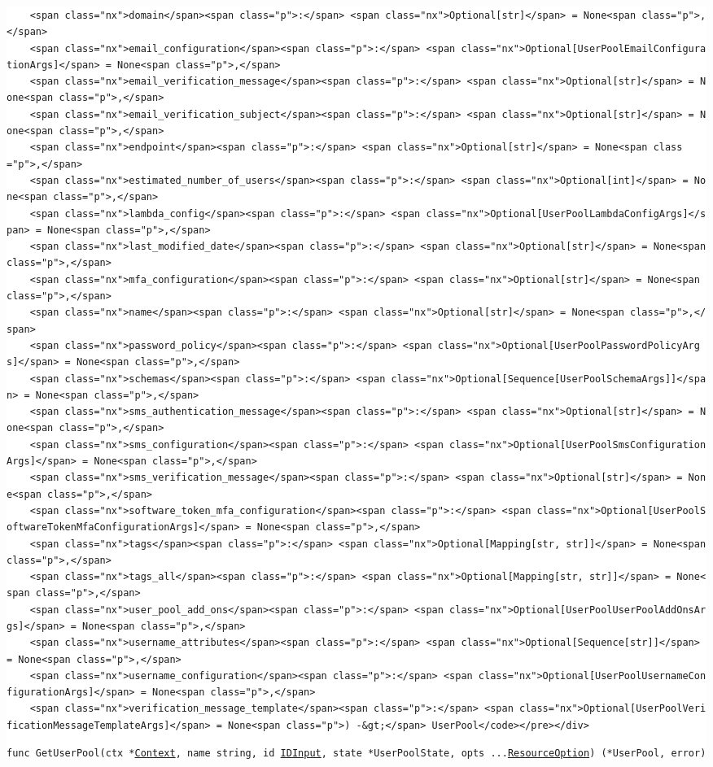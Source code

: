         <span class="nx">domain</span><span class="p">:</span> <span class="nx">Optional[str]</span> = None<span class="p">,</span>
        <span class="nx">email_configuration</span><span class="p">:</span> <span class="nx">Optional[UserPoolEmailConfigurationArgs]</span> = None<span class="p">,</span>
        <span class="nx">email_verification_message</span><span class="p">:</span> <span class="nx">Optional[str]</span> = None<span class="p">,</span>
        <span class="nx">email_verification_subject</span><span class="p">:</span> <span class="nx">Optional[str]</span> = None<span class="p">,</span>
        <span class="nx">endpoint</span><span class="p">:</span> <span class="nx">Optional[str]</span> = None<span class="p">,</span>
        <span class="nx">estimated_number_of_users</span><span class="p">:</span> <span class="nx">Optional[int]</span> = None<span class="p">,</span>
        <span class="nx">lambda_config</span><span class="p">:</span> <span class="nx">Optional[UserPoolLambdaConfigArgs]</span> = None<span class="p">,</span>
        <span class="nx">last_modified_date</span><span class="p">:</span> <span class="nx">Optional[str]</span> = None<span class="p">,</span>
        <span class="nx">mfa_configuration</span><span class="p">:</span> <span class="nx">Optional[str]</span> = None<span class="p">,</span>
        <span class="nx">name</span><span class="p">:</span> <span class="nx">Optional[str]</span> = None<span class="p">,</span>
        <span class="nx">password_policy</span><span class="p">:</span> <span class="nx">Optional[UserPoolPasswordPolicyArgs]</span> = None<span class="p">,</span>
        <span class="nx">schemas</span><span class="p">:</span> <span class="nx">Optional[Sequence[UserPoolSchemaArgs]]</span> = None<span class="p">,</span>
        <span class="nx">sms_authentication_message</span><span class="p">:</span> <span class="nx">Optional[str]</span> = None<span class="p">,</span>
        <span class="nx">sms_configuration</span><span class="p">:</span> <span class="nx">Optional[UserPoolSmsConfigurationArgs]</span> = None<span class="p">,</span>
        <span class="nx">sms_verification_message</span><span class="p">:</span> <span class="nx">Optional[str]</span> = None<span class="p">,</span>
        <span class="nx">software_token_mfa_configuration</span><span class="p">:</span> <span class="nx">Optional[UserPoolSoftwareTokenMfaConfigurationArgs]</span> = None<span class="p">,</span>
        <span class="nx">tags</span><span class="p">:</span> <span class="nx">Optional[Mapping[str, str]]</span> = None<span class="p">,</span>
        <span class="nx">tags_all</span><span class="p">:</span> <span class="nx">Optional[Mapping[str, str]]</span> = None<span class="p">,</span>
        <span class="nx">user_pool_add_ons</span><span class="p">:</span> <span class="nx">Optional[UserPoolUserPoolAddOnsArgs]</span> = None<span class="p">,</span>
        <span class="nx">username_attributes</span><span class="p">:</span> <span class="nx">Optional[Sequence[str]]</span> = None<span class="p">,</span>
        <span class="nx">username_configuration</span><span class="p">:</span> <span class="nx">Optional[UserPoolUsernameConfigurationArgs]</span> = None<span class="p">,</span>
        <span class="nx">verification_message_template</span><span class="p">:</span> <span class="nx">Optional[UserPoolVerificationMessageTemplateArgs]</span> = None<span class="p">) -&gt;</span> UserPool</code></pre></div>
</pulumi-choosable>
</div>

<div>
<pulumi-choosable type="language" values="go">
<div class="highlight"><pre class="chroma"><code class="language-go" data-lang="go"><span class="k">func </span>GetUserPool<span class="p">(</span><span class="nx">ctx</span><span class="p"> *</span><span class="nx"><a href="https://pkg.go.dev/github.com/pulumi/pulumi/sdk/v3/go/pulumi?tab=doc#Context">Context</a></span><span class="p">,</span> <span class="nx">name</span><span class="p"> </span><span class="nx">string</span><span class="p">,</span> <span class="nx">id</span><span class="p"> </span><span class="nx"><a href="https://pkg.go.dev/github.com/pulumi/pulumi/sdk/v3/go/pulumi?tab=doc#IDInput">IDInput</a></span><span class="p">,</span> <span class="nx">state</span><span class="p"> *</span><span class="nx">UserPoolState</span><span class="p">,</span> <span class="nx">opts</span><span class="p"> ...</span><span class="nx"><a href="https://pkg.go.dev/github.com/pulumi/pulumi/sdk/v3/go/pulumi?tab=doc#ResourceOption">ResourceOption</a></span><span class="p">) (*<span class="nx">UserPool</span>, error)</span></code></pre></div>
</pulumi-choosable>
</div>
